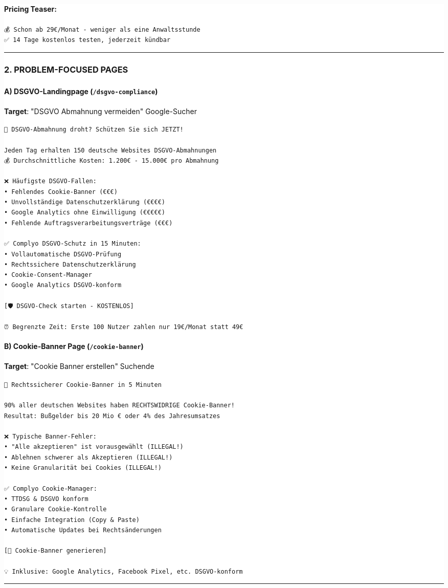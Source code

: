 #### **Pricing Teaser**:
```
💰 Schon ab 29€/Monat - weniger als eine Anwaltsstunde
✅ 14 Tage kostenlos testen, jederzeit kündbar
```

---

### **2. PROBLEM-FOCUSED PAGES**

#### **A) DSGVO-Landingpage** (`/dsgvo-compliance`)
**Target**: "DSGVO Abmahnung vermeiden" Google-Sucher

```
🚨 DSGVO-Abmahnung droht? Schützen Sie sich JETZT!

Jeden Tag erhalten 150 deutsche Websites DSGVO-Abmahnungen
💰 Durchschnittliche Kosten: 1.200€ - 15.000€ pro Abmahnung

❌ Häufigste DSGVO-Fallen:
• Fehlendes Cookie-Banner (€€€)
• Unvollständige Datenschutzerklärung (€€€€)
• Google Analytics ohne Einwilligung (€€€€€)
• Fehlende Auftragsverarbeitungsverträge (€€€)

✅ Complyo DSGVO-Schutz in 15 Minuten:
• Vollautomatische DSGVO-Prüfung
• Rechtssichere Datenschutzerklärung
• Cookie-Consent-Manager
• Google Analytics DSGVO-konform

[🛡️ DSGVO-Check starten - KOSTENLOS]

⏰ Begrenzte Zeit: Erste 100 Nutzer zahlen nur 19€/Monat statt 49€
```

#### **B) Cookie-Banner Page** (`/cookie-banner`)
**Target**: "Cookie Banner erstellen" Suchende

```
🍪 Rechtssicherer Cookie-Banner in 5 Minuten

90% aller deutschen Websites haben RECHTSWIDRIGE Cookie-Banner!
Resultat: Bußgelder bis 20 Mio € oder 4% des Jahresumsatzes

❌ Typische Banner-Fehler:
• "Alle akzeptieren" ist vorausgewählt (ILLEGAL!)
• Ablehnen schwerer als Akzeptieren (ILLEGAL!)
• Keine Granularität bei Cookies (ILLEGAL!)

✅ Complyo Cookie-Manager:
• TTDSG & DSGVO konform
• Granulare Cookie-Kontrolle
• Einfache Integration (Copy & Paste)
• Automatische Updates bei Rechtsänderungen

[🍪 Cookie-Banner generieren]

💡 Inklusive: Google Analytics, Facebook Pixel, etc. DSGVO-konform
```

---